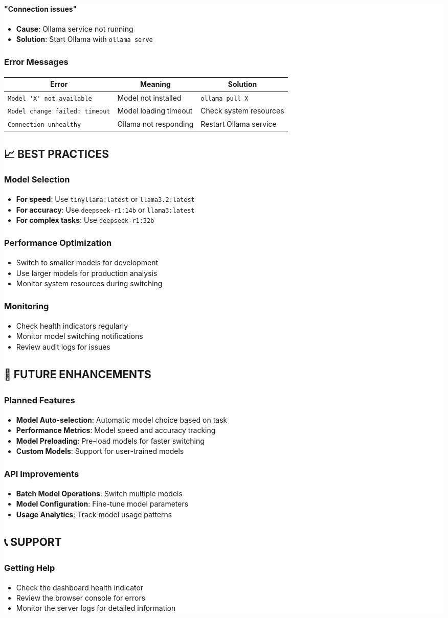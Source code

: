 #### "Connection issues"
- **Cause**: Ollama service not running
- **Solution**: Start Ollama with `ollama serve`

### Error Messages

| Error | Meaning | Solution |
|-------|---------|----------|
| `Model 'X' not available` | Model not installed | `ollama pull X` |
| `Model change failed: timeout` | Model loading timeout | Check system resources |
| `Connection unhealthy` | Ollama not responding | Restart Ollama service |

## 📈 **BEST PRACTICES**

### Model Selection
- **For speed**: Use `tinyllama:latest` or `llama3.2:latest`
- **For accuracy**: Use `deepseek-r1:14b` or `llama3:latest`
- **For complex tasks**: Use `deepseek-r1:32b`

### Performance Optimization
- Switch to smaller models for development
- Use larger models for production analysis
- Monitor system resources during switching

### Monitoring
- Check health indicators regularly
- Monitor model switching notifications
- Review audit logs for issues

## 🎯 **FUTURE ENHANCEMENTS**

### Planned Features
- **Model Auto-selection**: Automatic model choice based on task
- **Performance Metrics**: Model speed and accuracy tracking
- **Model Preloading**: Pre-load models for faster switching
- **Custom Models**: Support for user-trained models

### API Improvements
- **Batch Model Operations**: Switch multiple models
- **Model Configuration**: Fine-tune model parameters
- **Usage Analytics**: Track model usage patterns

## 📞 **SUPPORT**

### Getting Help
- Check the dashboard health indicator
- Review the browser console for errors
- Monitor the server logs for detailed information
